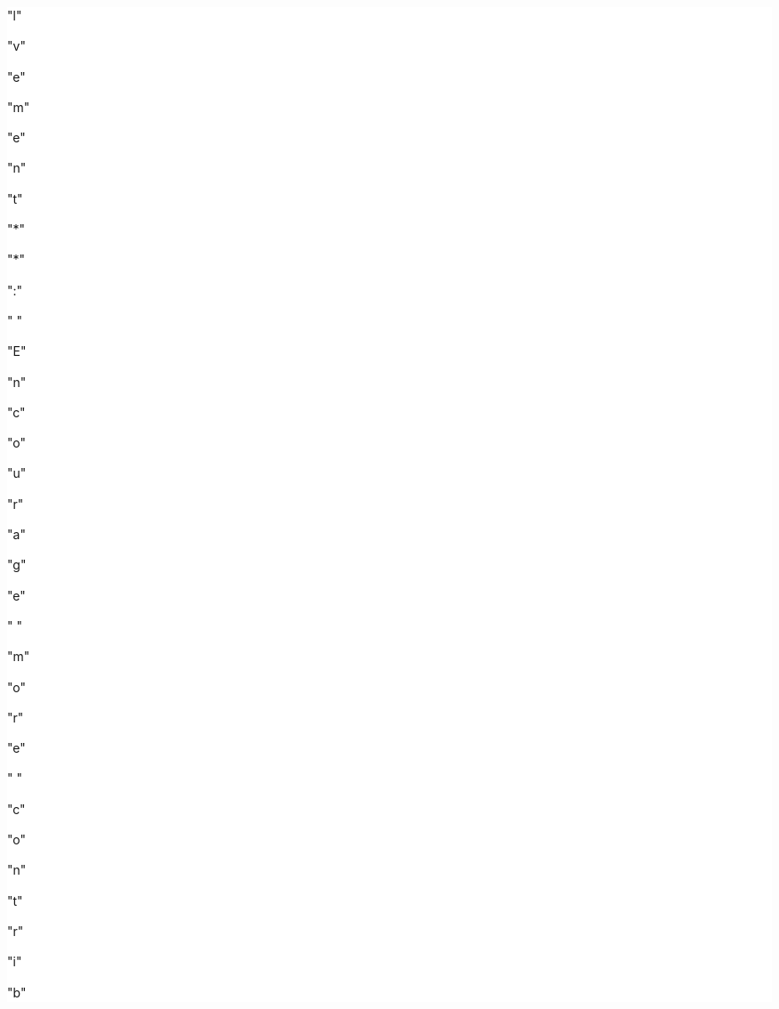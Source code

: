 "l"

"v"

"e"

"m"

"e"

"n"

"t"

"*"

"*"

":"

" "

"E"

"n"

"c"

"o"

"u"

"r"

"a"

"g"

"e"

" "

"m"

"o"

"r"

"e"

" "

"c"

"o"

"n"

"t"

"r"

"i"

"b"
